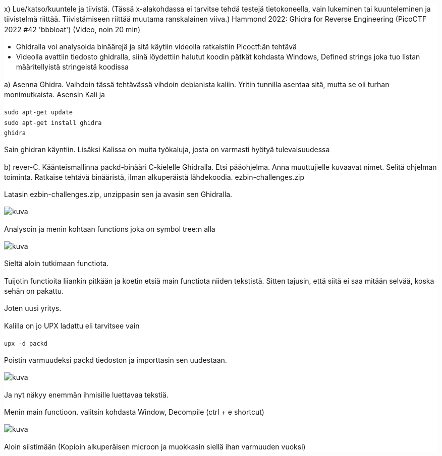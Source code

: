   x) Lue/katso/kuuntele ja tiivistä. (Tässä x-alakohdassa ei tarvitse tehdä testejä tietokoneella, vain lukeminen tai kuunteleminen ja tiivistelmä riittää. Tiivistämiseen riittää muutama ranskalainen viiva.)
        Hammond 2022: Ghidra for Reverse Engineering (PicoCTF 2022 #42 'bbbloat') (Video, noin 20 min)

- Ghidralla voi analysoida binäärejä ja sitä käytiin videolla ratkaistiin Picoctf:än tehtävä
- Videolla avattiin tiedosto ghidralla, siinä löydettiin halutut koodin pätkät kohdasta Windows, Defined strings joka tuo listan määritellyistä stringeistä koodissa
  



a) Asenna Ghidra.
Vaihdoin tässä tehtävässä vihdoin debianista kaliin. Yritin tunnilla asentaa sitä, mutta se oli turhan monimutkaista. Asensin Kali ja 

    sudo apt-get update
    sudo apt-get install ghidra
    ghidra


Sain ghidran käyntiin. Lisäksi Kalissa on muita työkaluja, josta on varmasti hyötyä tulevaisuudessa


b) rever-C. Käänteismallinna packd-binääri C-kielelle Ghidralla. Etsi pääohjelma. Anna muuttujielle kuvaavat nimet. Selitä ohjelman toiminta. Ratkaise tehtävä binääristä, ilman alkuperäistä lähdekoodia. ezbin-challenges.zip

Latasin ezbin-challenges.zip, unzippasin sen ja avasin sen Ghidralla. 

<img width="1409" height="730" alt="kuva" src="https://github.com/user-attachments/assets/efbc5300-66ea-47ee-903e-3f8ccac72d9a" />

Analysoin ja menin kohtaan functions joka on symbol tree:n alla

<img width="247" height="262" alt="kuva" src="https://github.com/user-attachments/assets/51fc8b92-e5ca-486c-b814-4fdda3f7577c" />

Sieltä aloin tutkimaan functiota. 

Tuijotin functioita liiankin pitkään ja koetin etsiä main functiota niiden tekstistä. Sitten tajusin, että siitä ei saa mitään selvää, koska sehän on pakattu. 

Joten uusi yritys. 

Kalilla on jo UPX ladattu eli tarvitsee vain 

    upx -d packd

Poistin varmuudeksi packd tiedoston ja importtasin sen uudestaan. 


<img width="313" height="384" alt="kuva" src="https://github.com/user-attachments/assets/c75faed1-f7ba-4f7a-b5cd-d4087249b129" />

Ja nyt näkyy enemmän ihmisille luettavaa tekstiä.

Menin main functioon. valitsin kohdasta Window, Decompile (ctrl + e shortcut)


<img width="618" height="342" alt="kuva" src="https://github.com/user-attachments/assets/582b14d1-0b83-42ef-99fc-ca09fda2dc6c" />

Aloin siistimään (Kopioin alkuperäisen microon ja muokkasin siellä ihan varmuuden vuoksi)
